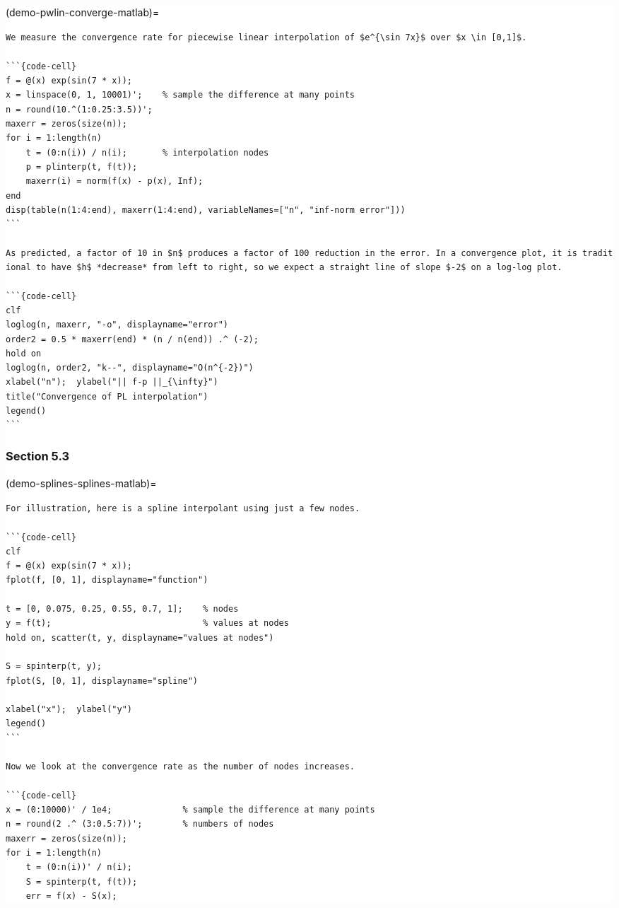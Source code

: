 (demo-pwlin-converge-matlab)=
``````{dropdown} Convergence of piecewise linear interpolation
We measure the convergence rate for piecewise linear interpolation of $e^{\sin 7x}$ over $x \in [0,1]$.

```{code-cell}
f = @(x) exp(sin(7 * x));
x = linspace(0, 1, 10001)';    % sample the difference at many points
n = round(10.^(1:0.25:3.5))';
maxerr = zeros(size(n));
for i = 1:length(n)
    t = (0:n(i)) / n(i);       % interpolation nodes
    p = plinterp(t, f(t));
    maxerr(i) = norm(f(x) - p(x), Inf);
end
disp(table(n(1:4:end), maxerr(1:4:end), variableNames=["n", "inf-norm error"]))
```

As predicted, a factor of 10 in $n$ produces a factor of 100 reduction in the error. In a convergence plot, it is traditional to have $h$ *decrease* from left to right, so we expect a straight line of slope $-2$ on a log-log plot.

```{code-cell}
clf
loglog(n, maxerr, "-o", displayname="error")
order2 = 0.5 * maxerr(end) * (n / n(end)) .^ (-2);
hold on
loglog(n, order2, "k--", displayname="O(n^{-2})")
xlabel("n");  ylabel("|| f-p ||_{\infty}")
title("Convergence of PL interpolation")
legend()
```
``````

### Section 5.3 

(demo-splines-splines-matlab)=
``````{dropdown} Cubic splines
For illustration, here is a spline interpolant using just a few nodes.

```{code-cell}
clf
f = @(x) exp(sin(7 * x));
fplot(f, [0, 1], displayname="function")

t = [0, 0.075, 0.25, 0.55, 0.7, 1];    % nodes
y = f(t);                              % values at nodes
hold on, scatter(t, y, displayname="values at nodes")

S = spinterp(t, y);
fplot(S, [0, 1], displayname="spline")

xlabel("x");  ylabel("y")
legend()
```

Now we look at the convergence rate as the number of nodes increases.

```{code-cell}
x = (0:10000)' / 1e4;              % sample the difference at many points
n = round(2 .^ (3:0.5:7))';        % numbers of nodes
maxerr = zeros(size(n));
for i = 1:length(n)
    t = (0:n(i))' / n(i);
    S = spinterp(t, f(t));
    err = f(x) - S(x);
``````